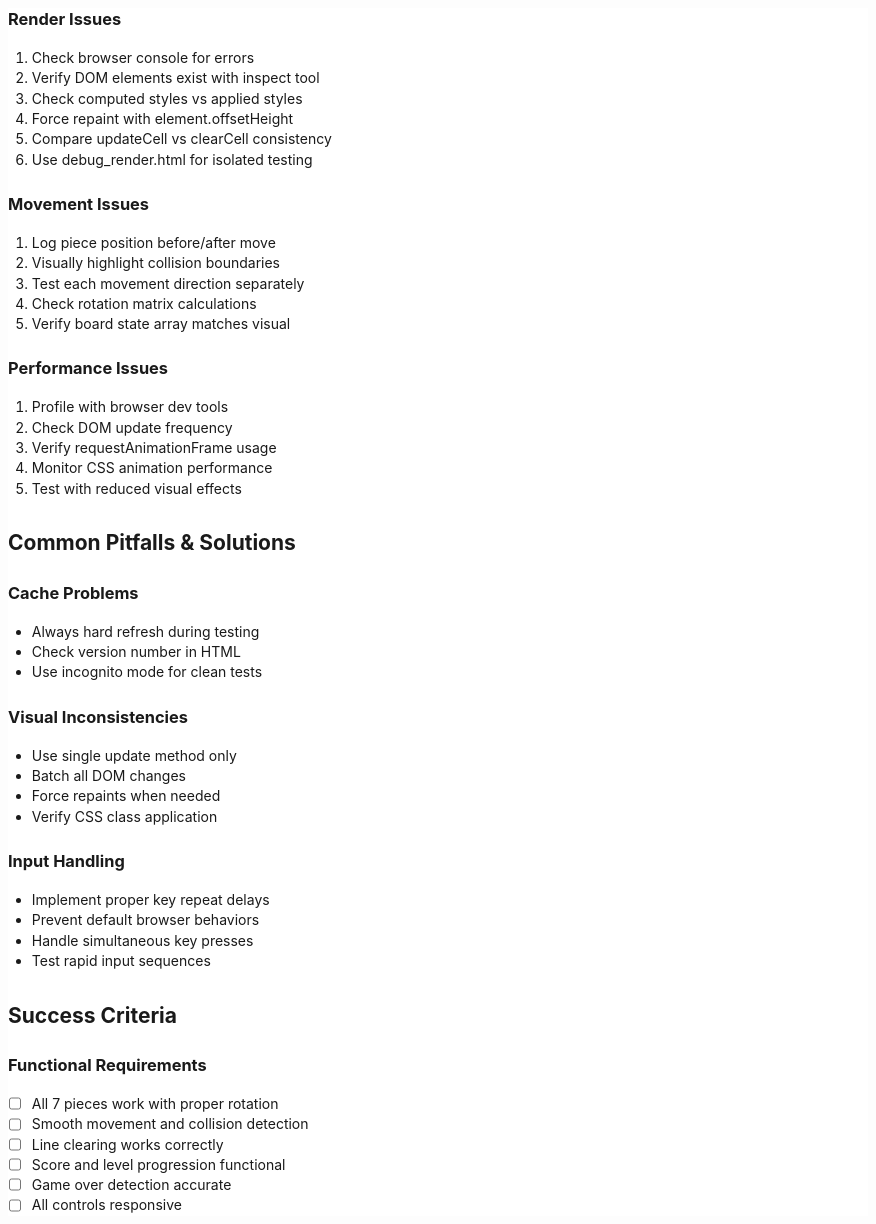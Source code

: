 ### Render Issues
1. Check browser console for errors
2. Verify DOM elements exist with inspect tool
3. Check computed styles vs applied styles
4. Force repaint with element.offsetHeight
5. Compare updateCell vs clearCell consistency
6. Use debug_render.html for isolated testing

### Movement Issues
1. Log piece position before/after move
2. Visually highlight collision boundaries
3. Test each movement direction separately
4. Check rotation matrix calculations
5. Verify board state array matches visual

### Performance Issues
1. Profile with browser dev tools
2. Check DOM update frequency
3. Verify requestAnimationFrame usage
4. Monitor CSS animation performance
5. Test with reduced visual effects

## Common Pitfalls & Solutions

### Cache Problems
- Always hard refresh during testing
- Check version number in HTML
- Use incognito mode for clean tests

### Visual Inconsistencies
- Use single update method only
- Batch all DOM changes
- Force repaints when needed
- Verify CSS class application

### Input Handling
- Implement proper key repeat delays
- Prevent default browser behaviors
- Handle simultaneous key presses
- Test rapid input sequences

## Success Criteria

### Functional Requirements
- [ ] All 7 pieces work with proper rotation
- [ ] Smooth movement and collision detection
- [ ] Line clearing works correctly
- [ ] Score and level progression functional
- [ ] Game over detection accurate
- [ ] All controls responsive

